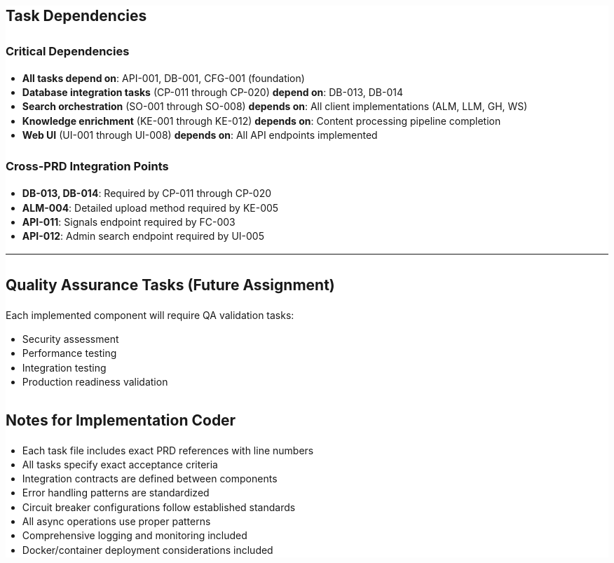 
## Task Dependencies

### Critical Dependencies
- **All tasks depend on**: API-001, DB-001, CFG-001 (foundation)
- **Database integration tasks** (CP-011 through CP-020) **depend on**: DB-013, DB-014
- **Search orchestration** (SO-001 through SO-008) **depends on**: All client implementations (ALM, LLM, GH, WS)
- **Knowledge enrichment** (KE-001 through KE-012) **depends on**: Content processing pipeline completion
- **Web UI** (UI-001 through UI-008) **depends on**: All API endpoints implemented

### Cross-PRD Integration Points
- **DB-013, DB-014**: Required by CP-011 through CP-020
- **ALM-004**: Detailed upload method required by KE-005
- **API-011**: Signals endpoint required by FC-003
- **API-012**: Admin search endpoint required by UI-005

---

## Quality Assurance Tasks (Future Assignment)
Each implemented component will require QA validation tasks:
- Security assessment
- Performance testing
- Integration testing
- Production readiness validation

## Notes for Implementation Coder
- Each task file includes exact PRD references with line numbers
- All tasks specify exact acceptance criteria
- Integration contracts are defined between components
- Error handling patterns are standardized
- Circuit breaker configurations follow established standards
- All async operations use proper patterns
- Comprehensive logging and monitoring included
- Docker/container deployment considerations included